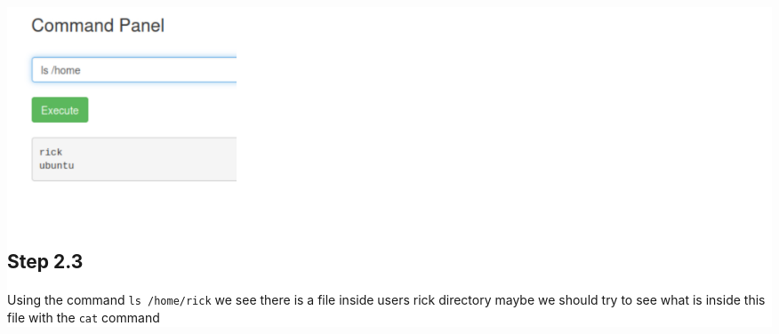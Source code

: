 <img src="Photos/pickle_rick_24.png" width="30%" height="30%">


## Step 2.3
Using the command `ls /home/rick` we see there is a file inside users rick directory maybe we should try to see what is inside this file with the `cat` command
